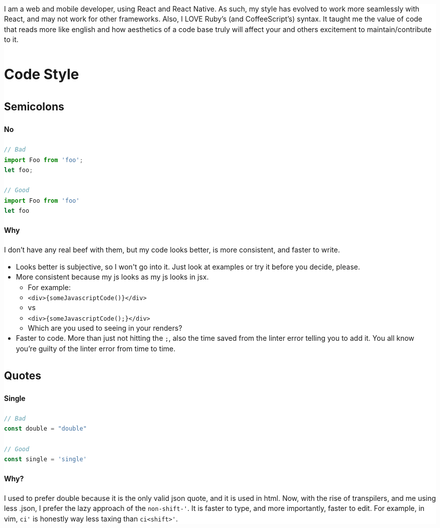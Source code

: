 I am a web and mobile developer, using React and React Native. As such, my style has evolved to work more seamlessly with React, and may not work for other frameworks. Also, I LOVE Ruby’s (and CoffeeScript’s) syntax. It taught me the value of code that reads more like english and how aesthetics of a code base truly will affect your and others excitement to maintain/contribute to it.

# Code Style

## Semicolons
#### No

```javascript
// Bad
import Foo from 'foo';
let foo;

// Good
import Foo from 'foo'
let foo
```

#### Why

I don’t have any real beef with them, but my code looks better, is more consistent, and faster to write.
* Looks better is subjective, so I won't go into it. Just look at examples or try it before you decide, please.
* More consistent because my js looks as my js looks in jsx.
  * For example:
  * `<div>{someJavascriptCode()}</div>`
  * vs
  * `<div>{someJavascriptCode();}</div>`
  * Which are you used to seeing in your renders?
* Faster to code. More than just not hitting the `;`, also the time saved from the linter error telling you to add it. You all know you’re guilty of the linter error from time to time.

## Quotes
#### Single
```javascript
// Bad
const double = "double"

// Good
const single = 'single'
```
#### Why?
I used to prefer double because it is the only valid json quote, and it is used in html. Now, with the rise of transpilers, and me using less .json, I prefer the lazy approach of the `non-shift-'`. It is faster to type, and more importantly, faster to edit. For example, in vim, `ci'` is honestly way less taxing than `ci<shift>'`.
